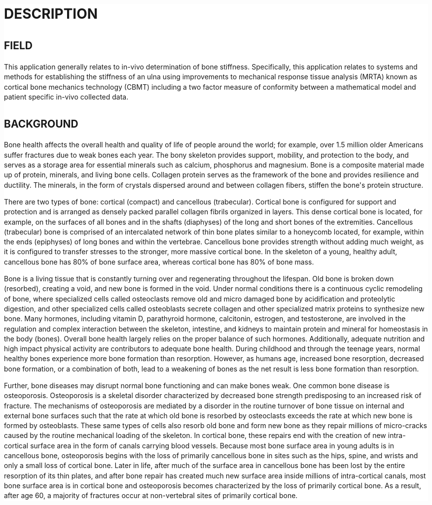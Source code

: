 # DESCRIPTION

## FIELD

This application generally relates to in-vivo determination of bone stiffness. Specifically, this application relates to systems and methods for establishing the stiffness of an ulna using improvements to mechanical response tissue analysis (MRTA) known as cortical bone mechanics technology (CBMT) including a two factor measure of conformity between a mathematical model and patient specific in-vivo collected data.

## BACKGROUND

Bone health affects the overall health and quality of life of people around the world; for example, over 1.5 million older Americans suffer fractures due to weak bones each year. The bony skeleton provides support, mobility, and protection to the body, and serves as a storage area for essential minerals such as calcium, phosphorus and magnesium. Bone is a composite material made up of protein, minerals, and living bone cells. Collagen protein serves as the framework of the bone and provides resilience and ductility. The minerals, in the form of crystals dispersed around and between collagen fibers, stiffen the bone's protein structure.

There are two types of bone: cortical (compact) and cancellous (trabecular). Cortical bone is configured for support and protection and is arranged as densely packed parallel collagen fibrils organized in layers. This dense cortical bone is located, for example, on the surfaces of all bones and in the shafts (diaphyses) of the long and short bones of the extremities. Cancellous (trabecular) bone is comprised of an intercalated network of thin bone plates similar to a honeycomb located, for example, within the ends (epiphyses) of long bones and within the vertebrae. Cancellous bone provides strength without adding much weight, as it is configured to transfer stresses to the stronger, more massive cortical bone. In the skeleton of a young, healthy adult, cancellous bone has 80% of bone surface area, whereas cortical bone has 80% of bone mass.

Bone is a living tissue that is constantly turning over and regenerating throughout the lifespan. Old bone is broken down (resorbed), creating a void, and new bone is formed in the void. Under normal conditions there is a continuous cyclic remodeling of bone, where specialized cells called osteoclasts remove old and micro damaged bone by acidification and proteolytic digestion, and other specialized cells called osteoblasts secrete collagen and other specialized matrix proteins to synthesize new bone. Many hormones, including vitamin D, parathyroid hormone, calcitonin, estrogen, and testosterone, are involved in the regulation and complex interaction between the skeleton, intestine, and kidneys to maintain protein and mineral for homeostasis in the body (bones). Overall bone health largely relies on the proper balance of such hormones. Additionally, adequate nutrition and high impact physical activity are contributors to adequate bone health. During childhood and through the teenage years, normal healthy bones experience more bone formation than resorption. However, as humans age, increased bone resorption, decreased bone formation, or a combination of both, lead to a weakening of bones as the net result is less bone formation than resorption.

Further, bone diseases may disrupt normal bone functioning and can make bones weak. One common bone disease is osteoporosis. Osteoporosis is a skeletal disorder characterized by decreased bone strength predisposing to an increased risk of fracture. The mechanisms of osteoporosis are mediated by a disorder in the routine turnover of bone tissue on internal and external bone surfaces such that the rate at which old bone is resorbed by osteoclasts exceeds the rate at which new bone is formed by osteoblasts. These same types of cells also resorb old bone and form new bone as they repair millions of micro-cracks caused by the routine mechanical loading of the skeleton. In cortical bone, these repairs end with the creation of new intra-cortical surface area in the form of canals carrying blood vessels. Because most bone surface area in young adults is in cancellous bone, osteoporosis begins with the loss of primarily cancellous bone in sites such as the hips, spine, and wrists and only a small loss of cortical bone. Later in life, after much of the surface area in cancellous bone has been lost by the entire resorption of its thin plates, and after bone repair has created much new surface area inside millions of intra-cortical canals, most bone surface area is in cortical bone and osteoporosis becomes characterized by the loss of primarily cortical bone. As a result, after age 60, a majority of fractures occur at non-vertebral sites of primarily cortical bone.
